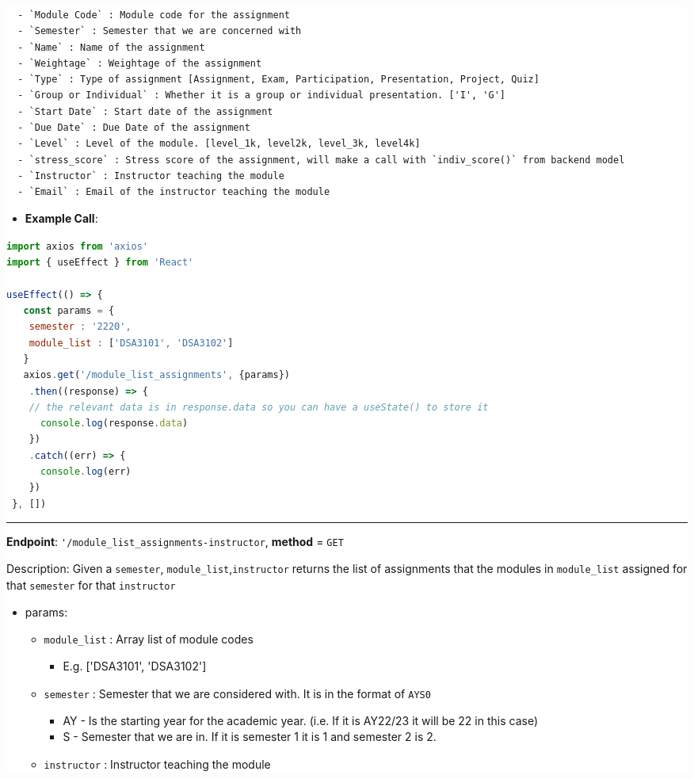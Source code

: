       - `Module Code` : Module code for the assignment
      - `Semester` : Semester that we are concerned with
      - `Name` : Name of the assignment
      - `Weightage` : Weightage of the assignment
      - `Type` : Type of assignment [Assignment, Exam, Participation, Presentation, Project, Quiz]
      - `Group or Individual` : Whether it is a group or individual presentation. ['I', 'G']
      - `Start Date` : Start date of the assignment
      - `Due Date` : Due Date of the assignment
      - `Level` : Level of the module. [level_1k, level2k, level_3k, level4k]
      - `stress_score` : Stress score of the assignment, will make a call with `indiv_score()` from backend model
      - `Instructor` : Instructor teaching the module
      - `Email` : Email of the instructor teaching the module

* **Example Call**:

```javascript
import axios from 'axios'
import { useEffect } from 'React'

useEffect(() => {
   const params = {
    semester : '2220',
    module_list : ['DSA3101', 'DSA3102']
   }
   axios.get('/module_list_assignments', {params})
    .then((response) => {
    // the relevant data is in response.data so you can have a useState() to store it
      console.log(response.data) 
    })
    .catch((err) => {
      console.log(err)
    })
 }, [])
```

---

**Endpoint**: `'/module_list_assignments-instructor`, **method** = `GET`

Description: Given a `semester`, `module_list`,`instructor` returns the list of assignments that the modules in `module_list` assigned for that `semester` for that `instructor`

* params:
    - `module_list` : Array list of module codes

      - E.g. ['DSA3101', 'DSA3102']

    - `semester` : Semester that we are considered with. It is in the format of `AYS0`
      
      - AY - Is the starting year for the academic year. (i.e. If it is AY22/23 it will be 22 in this case)
      - S - Semester that we are in. If it is semester 1 it is 1 and semester 2 is 2.

    - `instructor` : Instructor teaching the module

